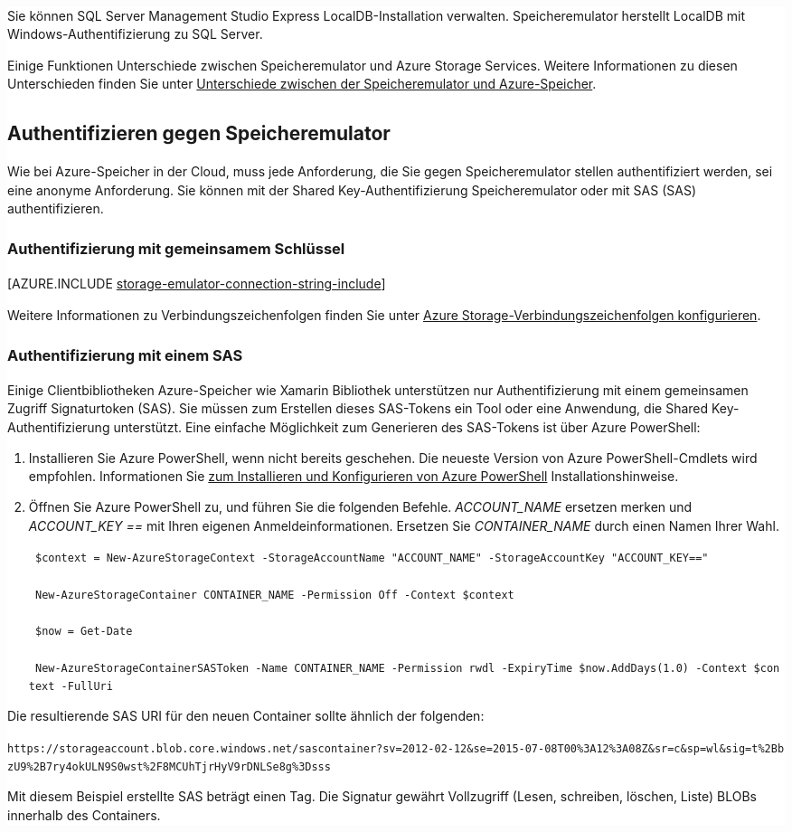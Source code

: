 Sie können SQL Server Management Studio Express LocalDB-Installation verwalten. Speicheremulator herstellt LocalDB mit Windows-Authentifizierung zu SQL Server. 

Einige Funktionen Unterschiede zwischen Speicheremulator und Azure Storage Services. Weitere Informationen zu diesen Unterschieden finden Sie unter [Unterschiede zwischen der Speicheremulator und Azure-Speicher](#differences-between-the-storage-emulator-and-azure-storage).

## <a name="authenticating-requests-against-the-storage-emulator"></a>Authentifizieren gegen Speicheremulator

Wie bei Azure-Speicher in der Cloud, muss jede Anforderung, die Sie gegen Speicheremulator stellen authentifiziert werden, sei eine anonyme Anforderung. Sie können mit der Shared Key-Authentifizierung Speicheremulator oder mit SAS (SAS) authentifizieren.

### <a name="authentication-with-shared-key-credentials"></a>Authentifizierung mit gemeinsamem Schlüssel

[AZURE.INCLUDE [storage-emulator-connection-string-include](../../includes/storage-emulator-connection-string-include.md)]

Weitere Informationen zu Verbindungszeichenfolgen finden Sie unter [Azure Storage-Verbindungszeichenfolgen konfigurieren](storage-configure-connection-string.md). 

### <a name="authentication-with-a-shared-access-signature"></a>Authentifizierung mit einem SAS 

Einige Clientbibliotheken Azure-Speicher wie Xamarin Bibliothek unterstützen nur Authentifizierung mit einem gemeinsamen Zugriff Signaturtoken (SAS). Sie müssen zum Erstellen dieses SAS-Tokens ein Tool oder eine Anwendung, die Shared Key-Authentifizierung unterstützt. Eine einfache Möglichkeit zum Generieren des SAS-Tokens ist über Azure PowerShell:

1. Installieren Sie Azure PowerShell, wenn nicht bereits geschehen. Die neueste Version von Azure PowerShell-Cmdlets wird empfohlen. Informationen Sie [zum Installieren und Konfigurieren von Azure PowerShell](../powershell-install-configure.md#Install) Installationshinweise.

2. Öffnen Sie Azure PowerShell zu, und führen Sie die folgenden Befehle. *ACCOUNT_NAME* ersetzen merken und *ACCOUNT_KEY ==* mit Ihren eigenen Anmeldeinformationen. Ersetzen Sie *CONTAINER_NAME* durch einen Namen Ihrer Wahl.

        $context = New-AzureStorageContext -StorageAccountName "ACCOUNT_NAME" -StorageAccountKey "ACCOUNT_KEY=="
        
        New-AzureStorageContainer CONTAINER_NAME -Permission Off -Context $context
        
        $now = Get-Date 
        
        New-AzureStorageContainerSASToken -Name CONTAINER_NAME -Permission rwdl -ExpiryTime $now.AddDays(1.0) -Context $context -FullUri

Die resultierende SAS URI für den neuen Container sollte ähnlich der folgenden:

    https://storageaccount.blob.core.windows.net/sascontainer?sv=2012-02-12&se=2015-07-08T00%3A12%3A08Z&sr=c&sp=wl&sig=t%2BbzU9%2B7ry4okULN9S0wst%2F8MCUhTjrHyV9rDNLSe8g%3Dsss

Mit diesem Beispiel erstellte SAS beträgt einen Tag. Die Signatur gewährt Vollzugriff (Lesen, schreiben, löschen, Liste) BLOBs innerhalb des Containers.
